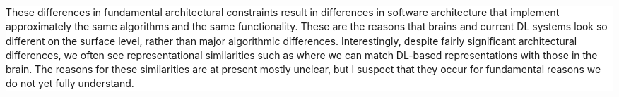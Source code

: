 These differences in fundamental architectural constraints result in differences in software architecture that implement approximately the same algorithms and the same functionality. These are the reasons that brains and current DL systems look so different on the surface level, rather than major algorithmic differences. Interestingly, despite fairly significant architectural differences, we often see representational similarities such as where we can match DL-based representations with those in the brain. The reasons for these similarities are at present mostly unclear, but I suspect that they occur for fundamental reasons we do not yet fully understand.

[^1]: This bottleneck suggests two solutions. First, we could try to reduce the distinction between memory and compute -- or at least co-locate memory and compute units on the chip. At the far end of this path is the brain, and neuromorphic computing in general, where we build systems comprised of neuron-like units which combine both memory and computational functions. Nearer to the present is specialized AI chips such as Cerebras and, indeed GPUs, which exploit the highly parallel nature of neural networks to spread memory and compute out to a large number of local co-processors and then combine the results later. The other approach is to keep the von-Neumann architecture but instead to increase the computation density of each weight -- i.e. to design different neural network architectures which do more computation with each weight. This approach diverges from the brain and seems to head towards more alien systems of intelligence, but there is no a-priori reason why they would not work. However, research here seems to be either more neglected than the alternative or works less well in practice.
